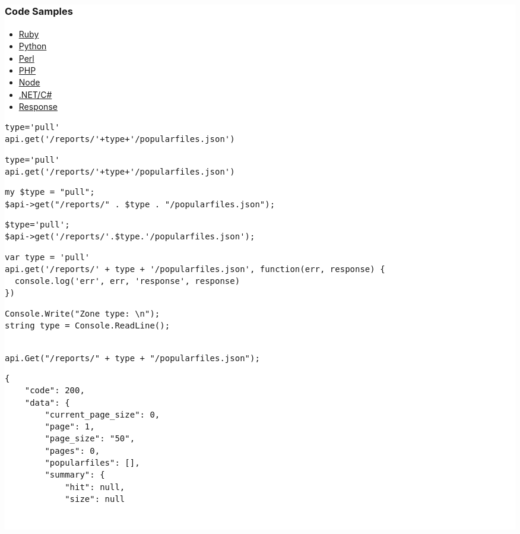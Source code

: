 ### Code Samples

<ul class="nav nav-tabs" id="myTab80">
  <li class="active"><a href="#ruby80" data-toggle='tab'>Ruby</a></li>
  <li><a href="#python80" data-toggle='tab'>Python</a></li>
  <li><a href="#perl80" data-toggle='tab'>Perl</a></li>
  <li><a href="#php80" data-toggle='tab'>PHP</a></li>
  <li><a href="#node80" data-toggle='tab'>Node</a></li>
  <li><a href="#csharp80" data-toggle='tab'>.NET/C#</a></li>
  <li><a href="#response80" data-toggle='tab'>Response</a></li>
</ul>

<div class="tab-content">
  <div class="tab-pane active" id="ruby80">
    <pre>
type='pull'
api.get('/reports/'+type+'/popularfiles.json')</pre>

  </div>
  <div class="tab-pane" id="python80">
    <pre>
type='pull'
api.get('/reports/'+type+'/popularfiles.json')</pre>

  </div>
    <div class="tab-pane" id="perl80">
    <pre>
my $type = "pull";
$api->get("/reports/" . $type . "/popularfiles.json");</pre>

  </div>
  <div class="tab-pane" id="php80">
    <pre>
$type='pull';
$api->get('/reports/'.$type.'/popularfiles.json');</pre>

  </div>
  <div class="tab-pane" id="node80">
  <pre>
var type = 'pull'
api.get('/reports/' + type + '/popularfiles.json', function(err, response) {
  console.log('err', err, 'response', response)
})</pre>

  </div>
  <div class="tab-pane" id="csharp80">
  <pre>
Console.Write("Zone type: \n");
string type = Console.ReadLine();
	
api.Get("/reports/" + type + "/popularfiles.json");
</pre>

  </div>
  <div class="tab-pane" id="response80">
    <pre>
{
    "code": 200,
    "data": {
        "current_page_size": 0,
        "page": 1,
        "page_size": "50",
        "pages": 0,
        "popularfiles": [],
        "summary": {
            "hit": null,
            "size": null